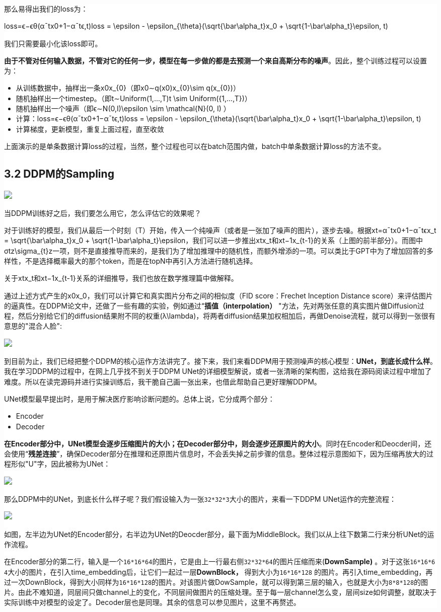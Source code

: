 那么易得出我们的loss为：

loss=ϵ−ϵθ(αˉtx0+1−αˉtϵ,t)loss = \\epsilon - \\epsilon_{\\theta}(\\sqrt{\\bar\\alpha\_t}x\_0 + \\sqrt{1-\\bar\\alpha_t}\\epsilon, t)

我们只需要最小化该loss即可。

**由于不管对任何输入数据，不管对它的任何一步，模型在每一步做的都是去预测一个来自高斯分布的噪声**。因此，整个训练过程可以设置为：

*   从训练数据中，抽样出一条x0x_{0}（即x0∼q(x0)x_{0}\\sim q(x_{0})）
*   随机抽样出一个timestep。（即t∼Uniform(1,...,T)t \\sim Uniform({1,...,T})）
*   随机抽样出一个噪声（即ϵ∼N(0,I)\\epsilon \\sim \\mathcal{N}(0, I) ）
*   计算：loss=ϵ−ϵθ(αˉtx0+1−αˉtϵ,t)loss = \\epsilon - \\epsilon_{\\theta}(\\sqrt{\\bar\\alpha\_t}x\_0 + \\sqrt{1-\\bar\\alpha_t}\\epsilon, t)
*   计算梯度，更新模型，重复上面过程，直至收敛

上面演示的是单条数据计算loss的过程，当然，整个过程也可以在batch范围内做，batch中单条数据计算loss的方法不变。

3.2 DDPM的Sampling
-----------------

![](https://p3-juejin.byteimg.com/tos-cn-i-k3u1fbpfcp/7ac5b11319044c9995a3efd4d8858ba8~tplv-k3u1fbpfcp-jj-mark:3024:0:0:0:q75.awebp)

当DDPM训练好之后，我们要怎么用它，怎么评估它的效果呢？

对于训练好的模型，我们从最后一个时刻（T）开始，传入一个纯噪声（或者是一张加了噪声的图片），逐步去噪。根据xt=αˉtx0+1−αˉtϵx\_t = \\sqrt{\\bar\\alpha\_t}x\_0 + \\sqrt{1-\\bar\\alpha\_t}\\epsilon，我们可以进一步推出xtx_t和xt−1x_{t-1}的关系（上图的前半部分）。而图中σtz\\sigma_{t}z一项，则不是直接推导而来的，是我们为了增加推理中的随机性，而额外增添的一项。可以类比于GPT中为了增加回答的多样性，不是选择概率最大的那个token，而是在topN中再引入方法进行随机选择。

关于xtx_t和xt−1x_{t-1}关系的详细推导，我们也放在数学推理篇中做解释。

通过上述方式产生的x0x_0，我们可以计算它和真实图片分布之间的相似度（FID score：Frechet Inception Distance score）来评估图片的逼真性。在DDPM论文中，还做了一些有趣的实验，例如通过“**插值（interpolation）** "方法，先对两张任意的真实图片做Diffusion过程，然后分别给它们的diffusion结果附不同的权重(λ\\lambda)，将两者diffusion结果加权相加后，再做Denoise流程，就可以得到一张很有意思的"混合人脸":

![](https://p3-juejin.byteimg.com/tos-cn-i-k3u1fbpfcp/42cf0618d9ca4bd19b76ec03cb91f47f~tplv-k3u1fbpfcp-jj-mark:3024:0:0:0:q75.awebp)

到目前为止，我们已经把整个DDPM的核心运作方法讲完了。接下来，我们来看DDPM用于预测噪声的核心模型：**UNet，到底长成什么样**。我在学习DDPM的过程中，在网上几乎找不到关于DDPM UNet的详细模型解说，或者一张清晰的架构图，这给我在源码阅读过程中增加了难度。所以在读完源码并进行实操训练后，我干脆自己画一张出来，也借此帮助自己更好理解DDPM。

UNet模型最早提出时，是用于解决医疗影响诊断问题的。总体上说，它分成两个部分：

*   Encoder
*   Decoder

**在Encoder部分中，UNet模型会逐步压缩图片的大小；在Decoder部分中，则会逐步还原图片的大小**。同时在Encoder和Deocder间，还会使用“**残差连接**”，确保Decoder部分在推理和还原图片信息时，不会丢失掉之前步骤的信息。整体过程示意图如下，因为压缩再放大的过程形似"U"字，因此被称为UNet：

![](https://p3-juejin.byteimg.com/tos-cn-i-k3u1fbpfcp/d63d1bd80b2143d5901b14ec4a2b875f~tplv-k3u1fbpfcp-jj-mark:3024:0:0:0:q75.awebp)

那么DDPM中的UNet，到底长什么样子呢？我们假设输入为一张`32*32*3`大小的图片，来看一下DDPM UNet运作的完整流程：

![](https://p3-juejin.byteimg.com/tos-cn-i-k3u1fbpfcp/5848be68f19d441686367698fb797326~tplv-k3u1fbpfcp-jj-mark:3024:0:0:0:q75.awebp)

如图，左半边为UNet的Encoder部分，右半边为UNet的Deocder部分，最下面为MiddleBlock。我们以从上往下数第二行来分析UNet的运作流程。

在Encoder部分的第二行，输入是一个`16*16*64`的图片，它是由上一行最右侧`32*32*64`的图片压缩而来(**DownSample)** 。对于这张`16*16*64`大小的图片，在引入time_embedding后，让它们一起过一层**DownBlock，** 得到大小为`16*16*128` 的图片。再引入time_embedding，再过一次DownBlock，得到大小同样为`16*16*128`的图片。对该图片做DowSample，就可以得到第三层的输入，也就是大小为`8*8*128`的图片。由此不难知道，同层间只做channel上的变化，不同层间做图片的压缩处理。至于每一层channel怎么变，层间size如何调整，就取决于实际训练中对模型的设定了。Decoder层也是同理。其余的信息可以参见图片，这里不再赘述。
